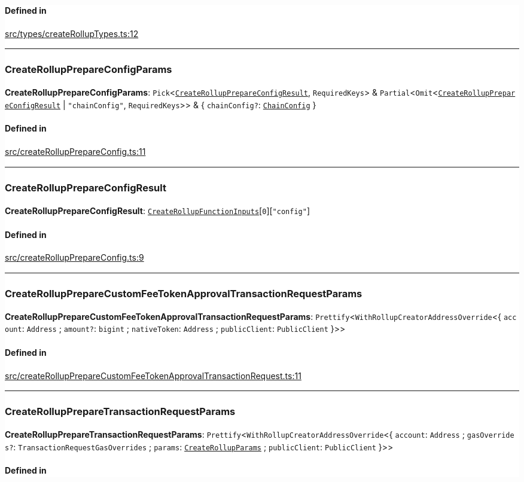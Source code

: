 #### Defined in

[src/types/createRollupTypes.ts:12](https://github.com/offchainlabs/arbitrum-orbit-sdk/blob/e229109/src/types/createRollupTypes.ts#L12)

___

### CreateRollupPrepareConfigParams

 **CreateRollupPrepareConfigParams**: `Pick`\<[`CreateRollupPrepareConfigResult`](modules.md#createrollupprepareconfigresult), `RequiredKeys`\> & `Partial`\<`Omit`\<[`CreateRollupPrepareConfigResult`](modules.md#createrollupprepareconfigresult) \| ``"chainConfig"``, `RequiredKeys`\>\> & \{ `chainConfig?`: [`ChainConfig`](modules.md#chainconfig)  }

#### Defined in

[src/createRollupPrepareConfig.ts:11](https://github.com/offchainlabs/arbitrum-orbit-sdk/blob/e229109/src/createRollupPrepareConfig.ts#L11)

___

### CreateRollupPrepareConfigResult

 **CreateRollupPrepareConfigResult**: [`CreateRollupFunctionInputs`](modules.md#createrollupfunctioninputs)[``0``][``"config"``]

#### Defined in

[src/createRollupPrepareConfig.ts:9](https://github.com/offchainlabs/arbitrum-orbit-sdk/blob/e229109/src/createRollupPrepareConfig.ts#L9)

___

### CreateRollupPrepareCustomFeeTokenApprovalTransactionRequestParams

 **CreateRollupPrepareCustomFeeTokenApprovalTransactionRequestParams**: `Prettify`\<`WithRollupCreatorAddressOverride`\<\{ `account`: `Address` ; `amount?`: `bigint` ; `nativeToken`: `Address` ; `publicClient`: `PublicClient`  }\>\>

#### Defined in

[src/createRollupPrepareCustomFeeTokenApprovalTransactionRequest.ts:11](https://github.com/offchainlabs/arbitrum-orbit-sdk/blob/e229109/src/createRollupPrepareCustomFeeTokenApprovalTransactionRequest.ts#L11)

___

### CreateRollupPrepareTransactionRequestParams

 **CreateRollupPrepareTransactionRequestParams**: `Prettify`\<`WithRollupCreatorAddressOverride`\<\{ `account`: `Address` ; `gasOverrides?`: `TransactionRequestGasOverrides` ; `params`: [`CreateRollupParams`](modules.md#createrollupparams) ; `publicClient`: `PublicClient`  }\>\>

#### Defined in
